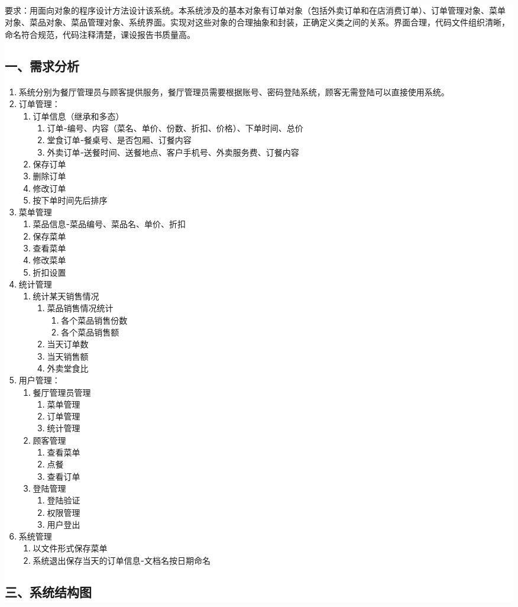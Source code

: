 要求：用面向对象的程序设计方法设计该系统。本系统涉及的基本对象有订单对象（包括外卖订单和在店消费订单）、订单管理对象、菜单对象、菜品对象、菜品管理对象、系统界面。实现对这些对象的合理抽象和封装，正确定义类之间的关系。界面合理，代码文件组织清晰，命名符合规范，代码注释清楚，课设报告书质量高。

## 一、需求分析

1. 系统分别为餐厅管理员与顾客提供服务，餐厅管理员需要根据账号、密码登陆系统，顾客无需登陆可以直接使用系统。
2. 订单管理：
   1. 订单信息（继承和多态）
      1. 订单-编号、内容（菜名、单价、份数、折扣、价格）、下单时间、总价 
      2. 堂食订单-餐桌号、是否包厢、订餐内容
      3. 外卖订单-送餐时间、送餐地点、客户手机号、外卖服务费、订餐内容
   2. 保存订单
   3. 删除订单
   4. 修改订单
   5. 按下单时间先后排序
3. 菜单管理
   1. 菜品信息-菜品编号、菜品名、单价、折扣
   2. 保存菜单
   3. 查看菜单
   4. 修改菜单
   5. 折扣设置
4. 统计管理
   1. 统计某天销售情况
      1. 菜品销售情况统计
         1. 各个菜品销售份数
         2. 各个菜品销售额
      2. 当天订单数
      3. 当天销售额
      4. 外卖堂食比
5. 用户管理：
   1. 餐厅管理员管理
      1. 菜单管理
      2. 订单管理
      3. 统计管理
   2. 顾客管理
      1. 查看菜单
      2. 点餐
      3. 查看订单
   3. 登陆管理
      1. 登陆验证
      2. 权限管理
      3. 用户登出
6. 系统管理
   1. 以文件形式保存菜单
   2. 系统退出保存当天的订单信息-文档名按日期命名

## 三、系统结构图

<center>